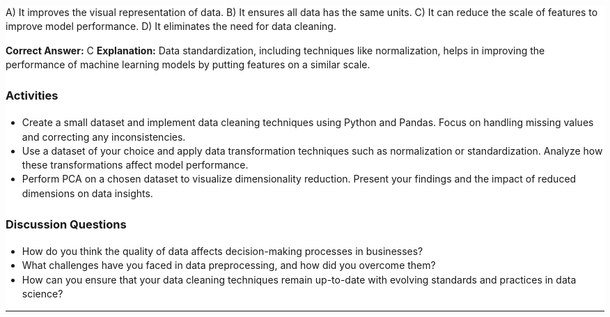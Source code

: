   A) It improves the visual representation of data.
  B) It ensures all data has the same units.
  C) It can reduce the scale of features to improve model performance.
  D) It eliminates the need for data cleaning.

**Correct Answer:** C
**Explanation:** Data standardization, including techniques like normalization, helps in improving the performance of machine learning models by putting features on a similar scale.

### Activities
- Create a small dataset and implement data cleaning techniques using Python and Pandas. Focus on handling missing values and correcting any inconsistencies.
- Use a dataset of your choice and apply data transformation techniques such as normalization or standardization. Analyze how these transformations affect model performance.
- Perform PCA on a chosen dataset to visualize dimensionality reduction. Present your findings and the impact of reduced dimensions on data insights.

### Discussion Questions
- How do you think the quality of data affects decision-making processes in businesses?
- What challenges have you faced in data preprocessing, and how did you overcome them?
- How can you ensure that your data cleaning techniques remain up-to-date with evolving standards and practices in data science?

---

